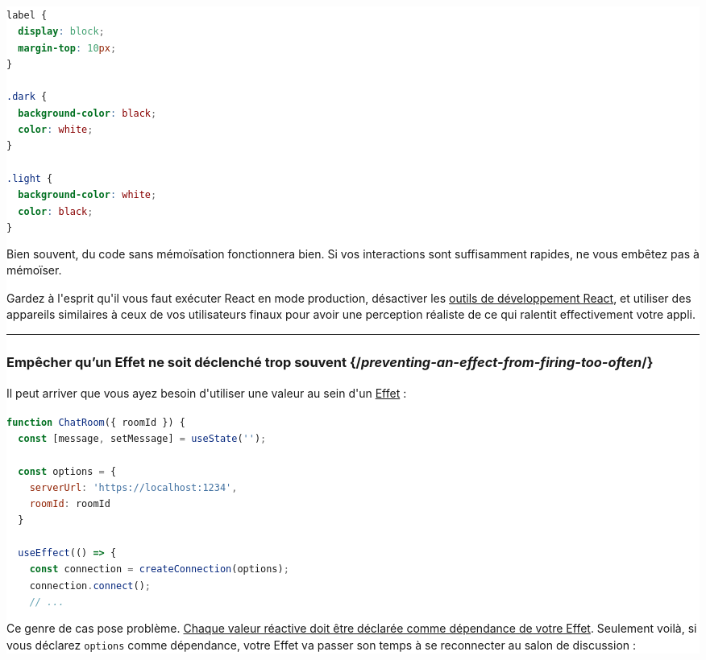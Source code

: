 ```css
label {
  display: block;
  margin-top: 10px;
}

.dark {
  background-color: black;
  color: white;
}

.light {
  background-color: white;
  color: black;
}
```

</Sandpack>

Bien souvent, du code sans mémoïsation fonctionnera bien. Si vos interactions sont suffisamment rapides, ne vous embêtez pas à mémoïser.

Gardez à l'esprit qu'il vous faut exécuter React en mode production, désactiver les [outils de développement React](/learn/react-developer-tools), et utiliser des appareils similaires à ceux de vos utilisateurs finaux pour avoir une perception réaliste de ce qui ralentit effectivement votre appli.

<Solution />

</Recipes>

---

### Empêcher qu’un Effet ne soit déclenché trop souvent {/*preventing-an-effect-from-firing-too-often*/}

Il peut arriver que vous ayez besoin d'utiliser une valeur au sein d'un [Effet](/learn/synchronizing-with-effects) :

```js {4-7,10}
function ChatRoom({ roomId }) {
  const [message, setMessage] = useState('');

  const options = {
    serverUrl: 'https://localhost:1234',
    roomId: roomId
  }

  useEffect(() => {
    const connection = createConnection(options);
    connection.connect();
    // ...
```

Ce genre de cas pose problème. [Chaque valeur réactive doit être déclarée comme dépendance de votre Effet](/learn/lifecycle-of-reactive-effects#react-verifies-that-you-specified-every-reactive-value-as-a-dependency). Seulement voilà, si vous déclarez `options` comme dépendance, votre Effet va passer son temps à se reconnecter au salon de discussion :

